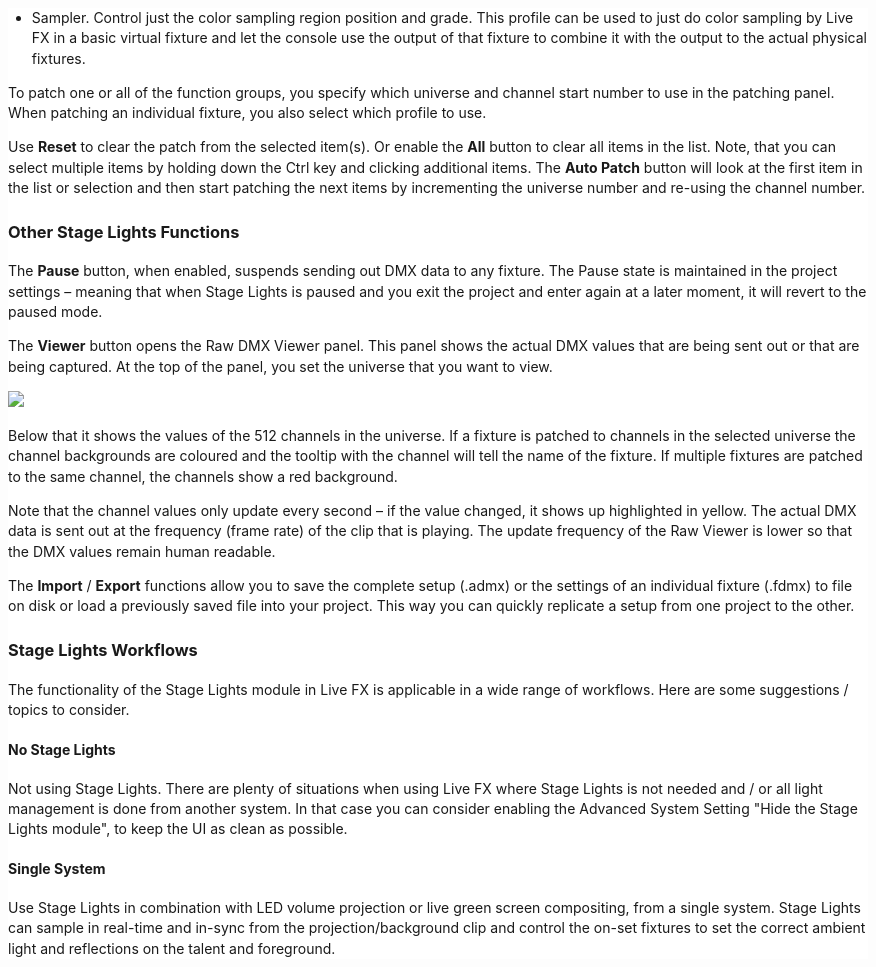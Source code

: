   * Sampler. Control just the color sampling region position and grade. This profile can be used to just do color sampling by Live FX in a basic virtual fixture and let the console use the output of that fixture to combine it with the output to the actual physical fixtures.

To patch one or all of the function groups, you specify which universe and channel start number to use in the patching panel. When patching an individual fixture, you also select which profile to use.

Use **Reset** to clear the patch from the selected item(s). Or enable the **All** button to clear all items in the list. Note, that you can select multiple items by holding down the Ctrl key and clicking additional items. The **Auto Patch** button will look at the first item in the list or selection and then start patching the next items by incrementing the universe number and re-using the channel number.

### Other Stage Lights Functions

The **Pause** button, when enabled, suspends sending out DMX data to any fixture. The Pause state is maintained in the project settings – meaning that when Stage Lights is paused and you exit the project and enter again at a later moment, it will revert to the paused mode.

The **Viewer** button opens the Raw DMX Viewer panel. This panel shows the actual DMX values that are being sent out or that are being captured. At the top of the panel, you set the universe that you want to view.

![](https://www.assimilatesupport.com/akb/Uploads/Images/Manual/Stage\_Lights/DMX\_RAW\_VIEWER\_V01.png)

Below that it shows the values of the 512 channels in the universe. If a fixture is patched to channels in the selected universe the channel backgrounds are coloured and the tooltip with the channel will tell the name of the fixture. If multiple fixtures are patched to the same channel, the channels show a red background.

Note that the channel values only update every second – if the value changed, it shows up highlighted in yellow. The actual DMX data is sent out at the frequency (frame rate) of the clip that is playing. The update frequency of the Raw Viewer is lower so that the DMX values remain human readable.

The **Import** / **Export** functions allow you to save the complete setup (.admx) or the settings of an individual fixture (.fdmx) to file on disk or load a previously saved file into your project. This way you can quickly replicate a setup from one project to the other.

### Stage Lights Workflows

The functionality of the Stage Lights module in Live FX is applicable in a wide range of workflows. Here are some suggestions / topics to consider.

#### No Stage Lights

Not using Stage Lights. There are plenty of situations when using Live FX where Stage Lights is not needed and / or all light management is done from another system. In that case you can consider enabling the Advanced System Setting "Hide the Stage Lights module", to keep the UI as clean as possible.

#### Single System

Use Stage Lights in combination with LED volume projection or live green screen compositing, from a single system. Stage Lights can sample in real-time and in-sync from the projection/background clip and control the on-set fixtures to set the correct ambient light and reflections on the talent and foreground.
